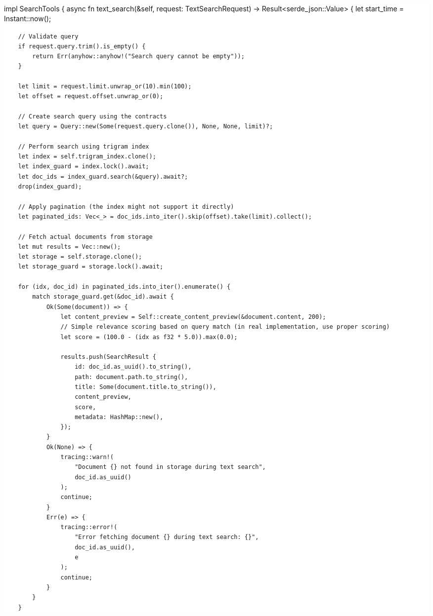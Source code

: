 impl SearchTools {
    async fn text_search(&self, request: TextSearchRequest) -> Result<serde_json::Value> {
        let start_time = Instant::now();

        // Validate query
        if request.query.trim().is_empty() {
            return Err(anyhow::anyhow!("Search query cannot be empty"));
        }

        let limit = request.limit.unwrap_or(10).min(100);
        let offset = request.offset.unwrap_or(0);

        // Create search query using the contracts
        let query = Query::new(Some(request.query.clone()), None, None, limit)?;

        // Perform search using trigram index
        let index = self.trigram_index.clone();
        let index_guard = index.lock().await;
        let doc_ids = index_guard.search(&query).await?;
        drop(index_guard);

        // Apply pagination (the index might not support it directly)
        let paginated_ids: Vec<_> = doc_ids.into_iter().skip(offset).take(limit).collect();

        // Fetch actual documents from storage
        let mut results = Vec::new();
        let storage = self.storage.clone();
        let storage_guard = storage.lock().await;

        for (idx, doc_id) in paginated_ids.into_iter().enumerate() {
            match storage_guard.get(&doc_id).await {
                Ok(Some(document)) => {
                    let content_preview = Self::create_content_preview(&document.content, 200);
                    // Simple relevance scoring based on query match (in real implementation, use proper scoring)
                    let score = (100.0 - (idx as f32 * 5.0)).max(0.0);

                    results.push(SearchResult {
                        id: doc_id.as_uuid().to_string(),
                        path: document.path.to_string(),
                        title: Some(document.title.to_string()),
                        content_preview,
                        score,
                        metadata: HashMap::new(),
                    });
                }
                Ok(None) => {
                    tracing::warn!(
                        "Document {} not found in storage during text search",
                        doc_id.as_uuid()
                    );
                    continue;
                }
                Err(e) => {
                    tracing::error!(
                        "Error fetching document {} during text search: {}",
                        doc_id.as_uuid(),
                        e
                    );
                    continue;
                }
            }
        }
